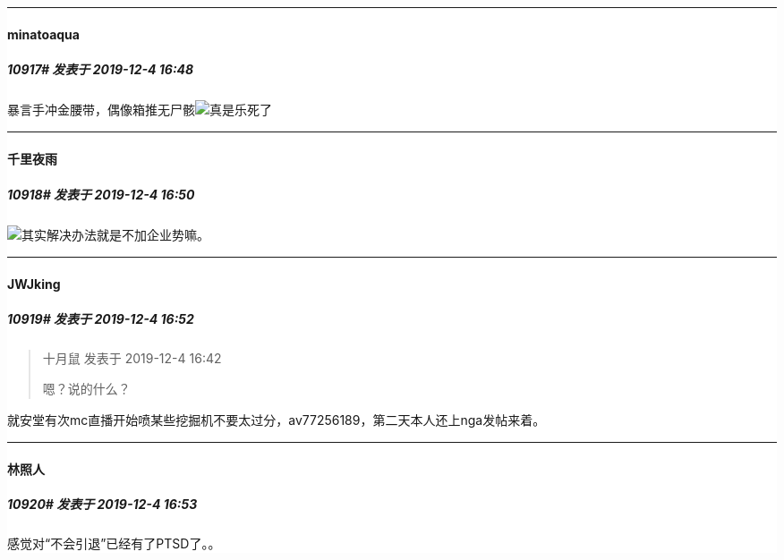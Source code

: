 





-----

####  minatoaqua  
##### 10917#       发表于 2019-12-4 16:48




暴言手冲金腰带，偶像箱推无尸骸<img src="https://static.saraba1st.com/image/smiley/face2017/053.png" referrerpolicy="no-referrer">真是乐死了







-----

####  千里夜雨  
##### 10918#       发表于 2019-12-4 16:50



<img src="https://static.saraba1st.com/image/smiley/face2017/067.png" referrerpolicy="no-referrer">其实解决办法就是不加企业势嘛。







-----

####  JWJking  
##### 10919#       发表于 2019-12-4 16:52



<blockquote>十月鼠 发表于 2019-12-4 16:42

嗯？说的什么？</blockquote>
就安堂有次mc直播开始喷某些挖掘机不要太过分，av77256189，第二天本人还上nga发帖来着。







-----

####  林照人  
##### 10920#       发表于 2019-12-4 16:53




感觉对“不会引退”已经有了PTSD了。。





